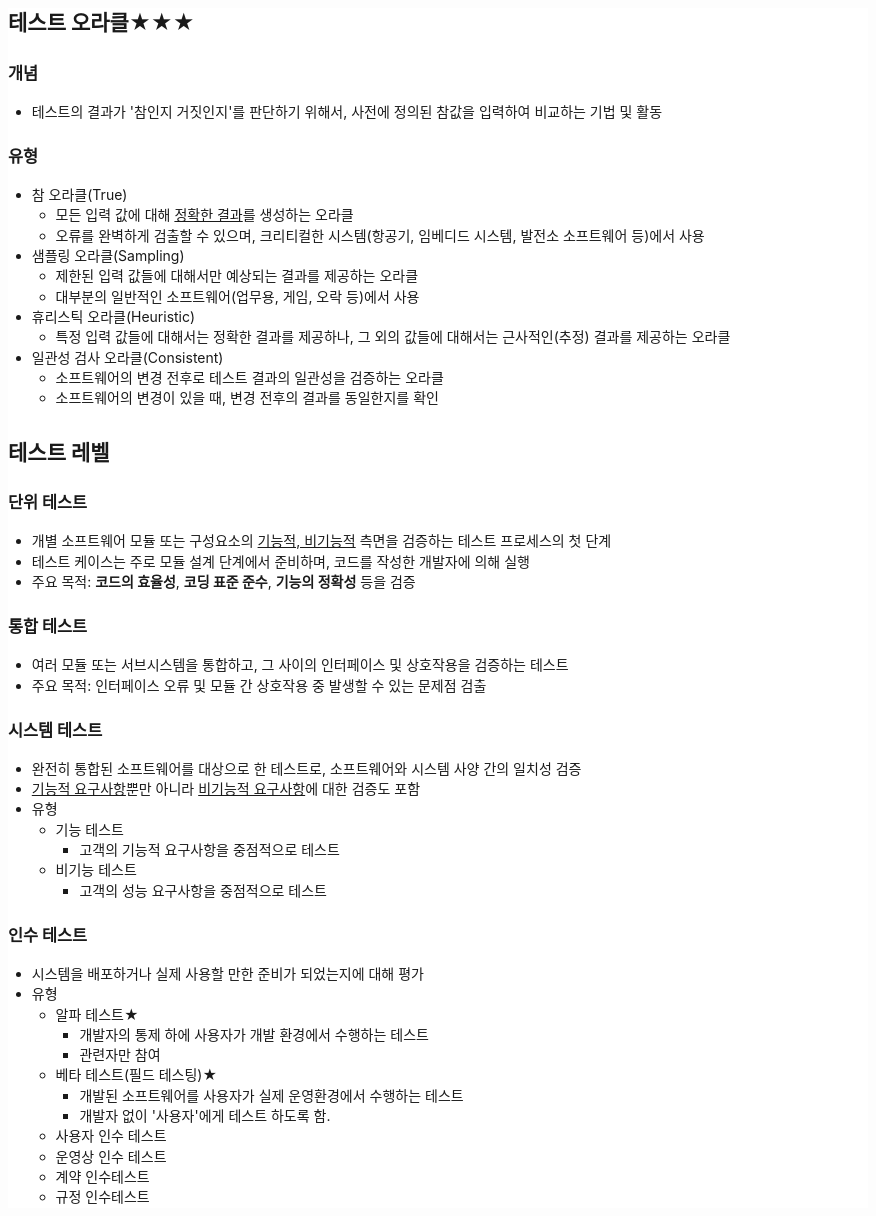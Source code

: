 ## 테스트 오라클★★★
### 개념
- 테스트의 결과가 '참인지 거짓인지'를 판단하기 위해서, 사전에 정의된 참값을 입력하여 비교하는 기법 및 활동

### 유형
- 참 오라클(True)
  - 모든 입력 값에 대해 <u>정확한 결과</u>를 생성하는 오라클
  - 오류를 완벽하게 검출할 수 있으며, 크리티컬한 시스템(항공기, 임베디드 시스템, 발전소 소프트웨어 등)에서 사용
- 샘플링 오라클(Sampling)
  - 제한된 입력 값들에 대해서만 예상되는 결과를 제공하는 오라클
  - 대부분의 일반적인 소프트웨어(업무용, 게임, 오락 등)에서 사용
- 휴리스틱 오라클(Heuristic)
  - 특정 입력 값들에 대해서는 정확한 결과를 제공하나, 그 외의 값들에 대해서는 근사적인(추정) 결과를 제공하는 오라클
- 일관성 검사 오라클(Consistent)
  - 소프트웨어의 변경 전후로 테스트 결과의 일관성을 검증하는 오라클
  - 소프트웨어의 변경이 있을 때, 변경 전후의 결과를 동일한지를 확인

## 테스트 레벨
### 단위 테스트
- 개별 소프트웨어 모듈 또는 구성요소의 <u>기능적, 비기능적</u> 측면을 검증하는 테스트 프로세스의 첫 단계
- 테스트 케이스는 주로 모듈 설계 단계에서 준비하며, 코드를 작성한 개발자에 의해 실행
- 주요 목적: **코드의 효율성**, **코딩 표준 준수**, **기능의 정확성** 등을 검증
  
### 통합 테스트
- 여러 모듈 또는 서브시스템을 통합하고, 그 사이의 인터페이스 및 상호작용을 검증하는 테스트
- 주요 목적: 인터페이스 오류 및 모듈 간 상호작용 중 발생할 수 있는 문제점 검출

### 시스템 테스트
- 완전히 통합된 소프트웨어를 대상으로 한 테스트로, 소프트웨어와 시스템 사양 간의 일치성 검증
- <u>기능적 요구사항</u>뿐만 아니라 <u>비기능적 요구사항</u>에 대한 검증도 포함
- 유형
  - 기능 테스트
    - 고객의 기능적 요구사항을 중점적으로 테스트
  - 비기능 테스트
    - 고객의 성능 요구사항을 중점적으로 테스트

### 인수 테스트
- 시스템을 배포하거나 실제 사용할 만한 준비가 되었는지에 대해 평가
- 유형
  - 알파 테스트★
    - 개발자의 통제 하에 사용자가 개발 환경에서 수행하는 테스트
    - 관련자만 참여
  - 베타 테스트(필드 테스팅)★
    - 개발된 소프트웨어를 사용자가 실제 운영환경에서 수행하는 테스트
    - 개발자 없이 '사용자'에게 테스트 하도록 함.
  - 사용자 인수 테스트
  - 운영상 인수 테스트
  - 계약 인수테스트
  - 규정 인수테스트

